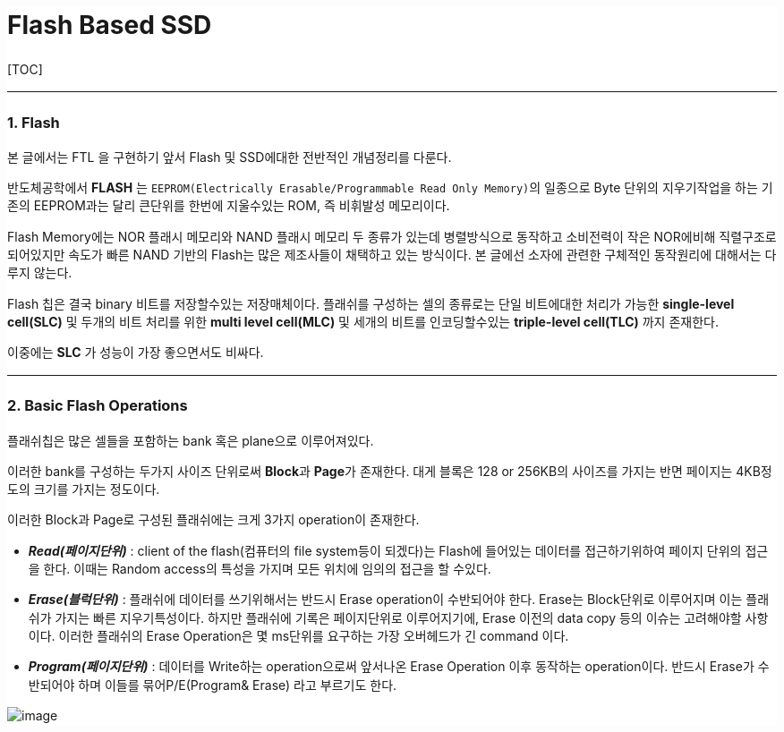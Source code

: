 # Flash Based SSD



[TOC]

---



### 1. Flash



본 글에서는 FTL 을 구현하기 앞서 Flash 및 SSD에대한 전반적인 개념정리를 다룬다.



반도체공학에서 **FLASH** 는 `EEPROM(Electrically Erasable/Programmable Read Only Memory)`의 일종으로 Byte 단위의 지우기작업을 하는 기존의 EEPROM과는 달리 큰단위를 한번에 지울수있는 ROM, 즉 비휘발성 메모리이다.

Flash Memory에는 NOR 플래시 메모리와 NAND 플래시 메모리 두 종류가 있는데 병렬방식으로 동작하고 소비전력이 작은 NOR에비해 직렬구조로되어있지만 속도가 빠른 NAND 기반의 Flash는 많은 제조사들이 채택하고 있는 방식이다. 본 글에선 소자에 관련한 구체적인 동작원리에 대해서는 다루지 않는다.



Flash 칩은 결국 binary 비트를 저장할수있는 저장매체이다. 플래쉬를 구성하는 셀의 종류로는 단일 비트에대한 처리가 가능한 **single-level cell(SLC)** 및 두개의 비트 처리를 위한 **multi level cell(MLC)** 및  세개의 비트를 인코딩할수있는 **triple-level cell(TLC)** 까지 존재한다.

이중에는 **SLC** 가 성능이 가장 좋으면서도 비싸다.



---



### 2. Basic Flash Operations



플래쉬칩은 많은 셀들을 포함하는 bank 혹은 plane으로 이루어져있다.

이러한 bank를 구성하는 두가지 사이즈 단위로써 **Block**과 **Page**가 존재한다. 대게 블록은 128 or 256KB의 사이즈를 가지는 반면 페이지는 4KB정도의 크기를 가지는 정도이다.

이러한 Block과 Page로 구성된 플래쉬에는 크게 3가지 operation이 존재한다.



- ***Read(페이지단위)*** : client of the flash(컴퓨터의 file system등이 되겠다)는 Flash에 들어있는 데이터를 접근하기위하여 페이지 단위의 접근을 한다. 이때는 Random access의 특성을 가지며 모든 위치에 임의의 접근을 할 수있다.



- ***Erase(블럭단위)*** : 플래쉬에 데이터를 쓰기위해서는 반드시 Erase operation이 수반되어야 한다. Erase는 Block단위로 이루어지며 이는 플래쉬가 가지는 빠른 지우기특성이다. 하지만 플래쉬에 기록은 페이지단위로 이루어지기에, Erase 이전의 data copy 등의 이슈는 고려해야할 사항이다. 이러한 플래쉬의 Erase Operation은 몇 ms단위를 요구하는 가장 오버헤드가 긴 command 이다.



- ***Program(페이지단위)*** : 데이터를 Write하는 operation으로써 앞서나온 Erase Operation 이후 동작하는 operation이다. 반드시 Erase가 수반되어야 하며 이들를 묶어P/E(Program& Erase) 라고 부르기도 한다.

![image](https://user-images.githubusercontent.com/62167266/123730056-dc8da680-d8d0-11eb-847d-b2b60623ff13.png)

